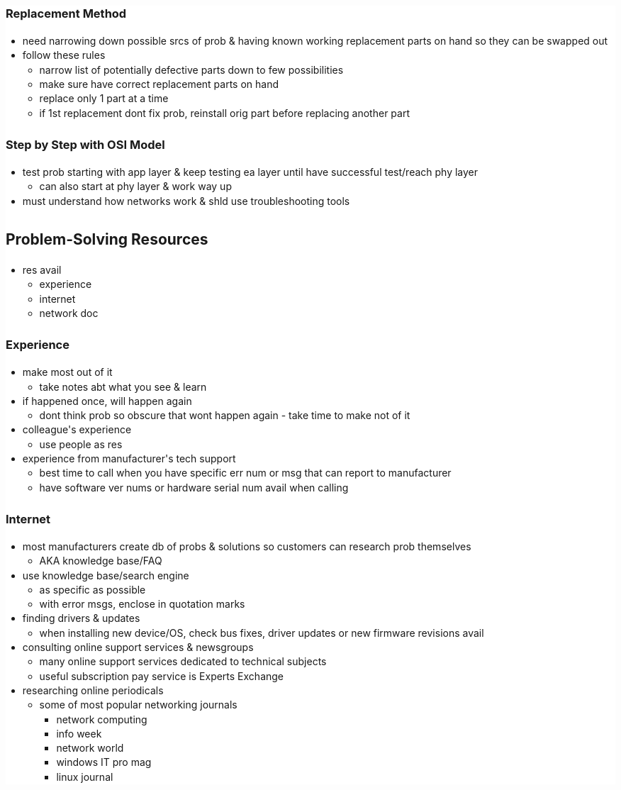 ### Replacement Method
- need narrowing down possible srcs of prob & having known working replacement parts on hand so they can be swapped out
- follow these rules
    - narrow list of potentially defective parts down to few possibilities
    - make sure have correct replacement parts on hand
    - replace only 1 part at a time
    - if 1st replacement dont fix prob, reinstall orig part before replacing another part

### Step by Step with OSI Model
- test prob starting with app layer & keep testing ea layer until have successful test/reach phy layer
    - can also start at phy layer & work way up
- must understand how networks work & shld use troubleshooting tools


Problem-Solving Resources
---
- res avail
    - experience
    - internet
    - network doc

### Experience
- make most out of it
    - take notes abt what you see & learn
- if happened once, will happen again
    - dont think prob so obscure that wont happen again - take time to make not of it
- colleague's experience
    - use people as res
- experience from manufacturer's tech support
    - best time to call when you have specific err num or msg that can report to manufacturer
    - have software ver nums or hardware serial num avail when calling

### Internet
- most manufacturers create db of probs & solutions so customers can research prob themselves
    - AKA knowledge base/FAQ
- use knowledge base/search engine
    - as specific as possible
    - with error msgs, enclose in quotation marks
- finding drivers & updates
    - when installing new device/OS, check bus fixes, driver updates or new firmware revisions avail
- consulting online support services & newsgroups
    - many online support services dedicated to technical subjects
    - useful subscription pay service is Experts Exchange
- researching online periodicals
    - some of most popular networking journals
        - network computing
        - info week
        - network world
        - windows IT pro mag
        - linux journal
